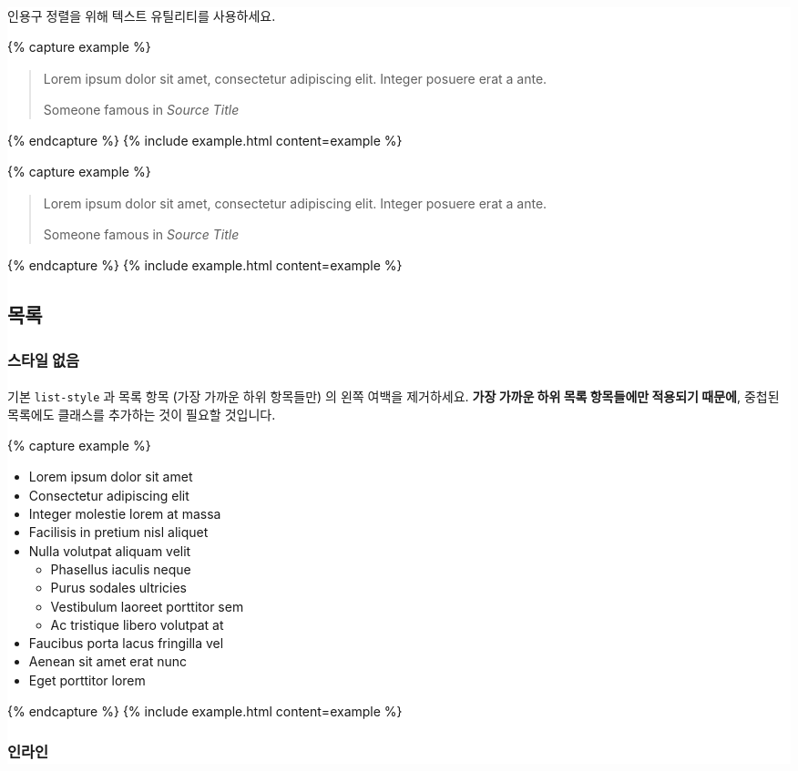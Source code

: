 인용구 정렬을 위해 텍스트 유틸리티를 사용하세요.

{% capture example %}
<blockquote class="blockquote text-center">
  <p class="mb-0">Lorem ipsum dolor sit amet, consectetur adipiscing elit. Integer posuere erat a ante.</p>
  <footer class="blockquote-footer">Someone famous in <cite title="Source Title">Source Title</cite></footer>
</blockquote>
{% endcapture %}
{% include example.html content=example %}

{% capture example %}
<blockquote class="blockquote text-right">
  <p class="mb-0">Lorem ipsum dolor sit amet, consectetur adipiscing elit. Integer posuere erat a ante.</p>
  <footer class="blockquote-footer">Someone famous in <cite title="Source Title">Source Title</cite></footer>
</blockquote>
{% endcapture %}
{% include example.html content=example %}

## 목록

### 스타일 없음

기본 `list-style` 과 목록 항목 (가장 가까운 하위 항목들만) 의 왼쪽 여백을 제거하세요. **가장 가까운 하위 목록 항목들에만 적용되기 때문에**, 중첩된 목록에도 클래스를 추가하는 것이 필요할 것입니다. 

{% capture example %}
<ul class="list-unstyled">
  <li>Lorem ipsum dolor sit amet</li>
  <li>Consectetur adipiscing elit</li>
  <li>Integer molestie lorem at massa</li>
  <li>Facilisis in pretium nisl aliquet</li>
  <li>Nulla volutpat aliquam velit
    <ul>
      <li>Phasellus iaculis neque</li>
      <li>Purus sodales ultricies</li>
      <li>Vestibulum laoreet porttitor sem</li>
      <li>Ac tristique libero volutpat at</li>
    </ul>
  </li>
  <li>Faucibus porta lacus fringilla vel</li>
  <li>Aenean sit amet erat nunc</li>
  <li>Eget porttitor lorem</li>
</ul>
{% endcapture %}
{% include example.html content=example %}

### 인라인
